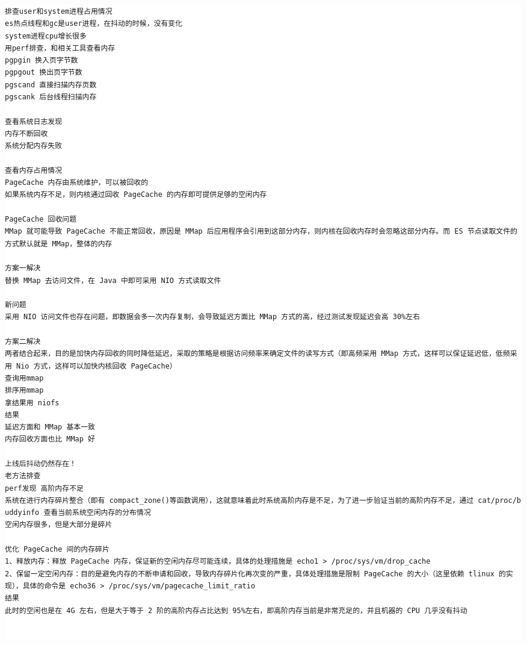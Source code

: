 ```
排查user和system进程占用情况
es热点线程和gc是user进程，在抖动的时候，没有变化
system进程cpu增长很多
用perf排查，和相关工具查看内存
pgpgin 换入页字节数
pgpgout 换出页字节数
pgscand 直接扫描内存页数
pgscank 后台线程扫描内存

查看系统日志发现
内存不断回收
系统分配内存失败

查看内存占用情况
PageCache 内存由系统维护，可以被回收的
如果系统内存不足，则内核通过回收 PageCache 的内存即可提供足够的空闲内存

PageCache 回收问题
MMap 就可能导致 PageCache 不能正常回收，原因是 MMap 后应用程序会引用到这部分内存，则内核在回收内存时会忽略这部分内存。而 ES 节点读取文件的方式默认就是 MMap，整体的内存

方案一解决
替换 MMap 去访问文件，在 Java 中即可采用 NIO 方式读取文件

新问题
采用 NIO 访问文件也存在问题，即数据会多一次内存复制，会导致延迟方面比 MMap 方式的高，经过测试发现延迟会高 30%左右

方案二解决
两者结合起来，目的是加快内存回收的同时降低延迟，采取的策略是根据访问频率来确定文件的读写方式（即高频采用 MMap 方式，这样可以保证延迟低，低频采用 Nio 方式，这样可以加快内核回收 PageCache）
查询用mmap
排序用mmap
拿结果用 niofs
结果
延迟方面和 MMap 基本一致
内存回收方面也比 MMap 好

上线后抖动仍然存在！
老方法排查
perf发现 高阶内存不足
系统在进行内存碎片整合（即有 compact_zone()等函数调用），这就意味着此时系统高阶内存是不足，为了进一步验证当前的高阶内存不足，通过 cat/proc/buddyinfo 查看当前系统空闲内存的分布情况
空闲内存很多，但是大部分是碎片

优化 PageCache 间的内存碎片
1、释放内存：释放 PageCache 内存，保证新的空闲内存尽可能连续，具体的处理措施是 echo1 > /proc/sys/vm/drop_cache
2、保留一定空闲内存：目的是避免内存的不断申请和回收，导致内存碎片化再次变的严重，具体处理措施是限制 PageCache 的大小（这里依赖 tlinux 的实现），具体的命令是 echo36 > /proc/sys/vm/pagecache_limit_ratio
结果
此时的空闲也是在 4G 左右，但是大于等于 2 阶的高阶内存占比达到 95%左右，即高阶内存当前是非常充足的，并且机器的 CPU 几乎没有抖动



```
